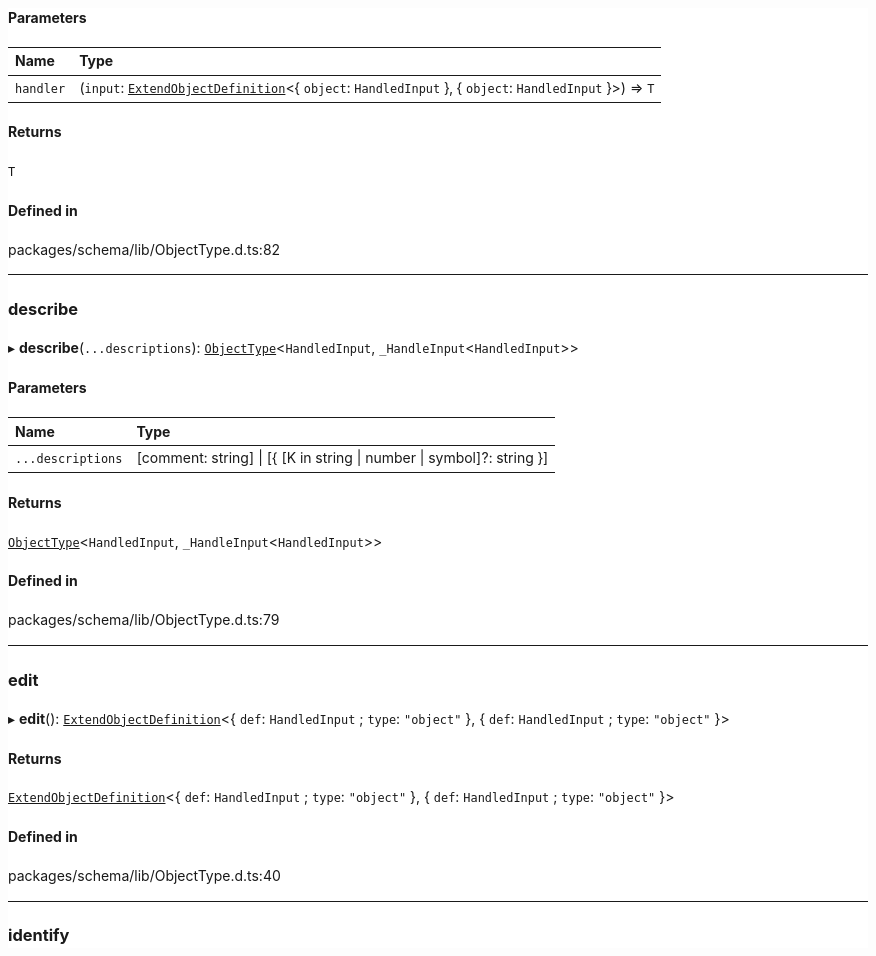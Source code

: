 #### Parameters

| Name | Type |
| :------ | :------ |
| `handler` | (`input`: [`ExtendObjectDefinition`](../interfaces/Solarwind.ExtendObjectDefinition.md)<{ `object`: `HandledInput`  }, { `object`: `HandledInput`  }\>) => `T` |

#### Returns

`T`

#### Defined in

packages/schema/lib/ObjectType.d.ts:82

___

### describe

▸ **describe**(`...descriptions`): [`ObjectType`](Solarwind.ObjectType.md)<`HandledInput`, `_HandleInput`<`HandledInput`\>\>

#### Parameters

| Name | Type |
| :------ | :------ |
| `...descriptions` | [comment: string] \| [{ [K in string \| number \| symbol]?: string }] |

#### Returns

[`ObjectType`](Solarwind.ObjectType.md)<`HandledInput`, `_HandleInput`<`HandledInput`\>\>

#### Defined in

packages/schema/lib/ObjectType.d.ts:79

___

### edit

▸ **edit**(): [`ExtendObjectDefinition`](../interfaces/Solarwind.ExtendObjectDefinition.md)<{ `def`: `HandledInput` ; `type`: ``"object"``  }, { `def`: `HandledInput` ; `type`: ``"object"``  }\>

#### Returns

[`ExtendObjectDefinition`](../interfaces/Solarwind.ExtendObjectDefinition.md)<{ `def`: `HandledInput` ; `type`: ``"object"``  }, { `def`: `HandledInput` ; `type`: ``"object"``  }\>

#### Defined in

packages/schema/lib/ObjectType.d.ts:40

___

### identify

